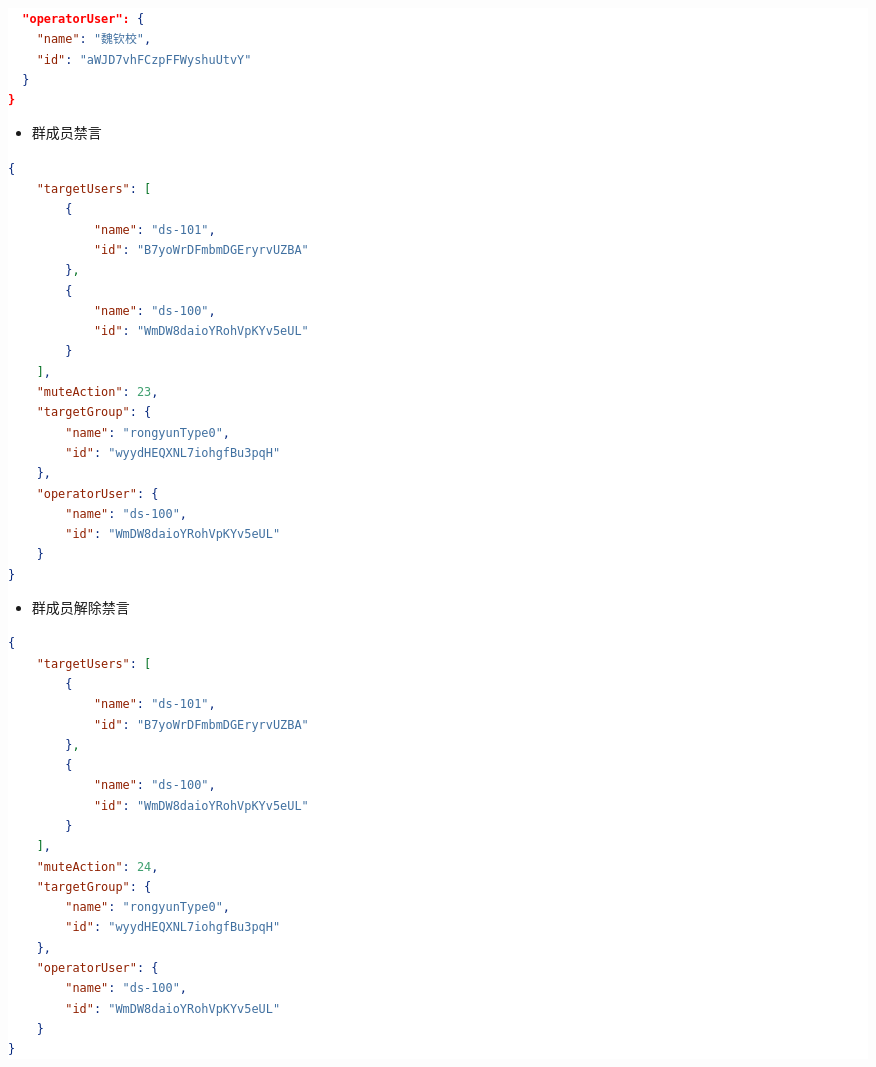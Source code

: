 ```json
  "operatorUser": {
    "name": "魏钦校",
    "id": "aWJD7vhFCzpFFWyshuUtvY"
  }
}
```

* 群成员禁言

```json
{
    "targetUsers": [
        {
            "name": "ds-101",
            "id": "B7yoWrDFmbmDGEryrvUZBA"
        },
        {
            "name": "ds-100",
            "id": "WmDW8daioYRohVpKYv5eUL"
        }
    ],
    "muteAction": 23,
    "targetGroup": {
        "name": "rongyunType0",
        "id": "wyydHEQXNL7iohgfBu3pqH"
    },
    "operatorUser": {
        "name": "ds-100",
        "id": "WmDW8daioYRohVpKYv5eUL"
    }
}
```

* 群成员解除禁言

```json
{
    "targetUsers": [
        {
            "name": "ds-101",
            "id": "B7yoWrDFmbmDGEryrvUZBA"
        },
        {
            "name": "ds-100",
            "id": "WmDW8daioYRohVpKYv5eUL"
        }
    ],
    "muteAction": 24,
    "targetGroup": {
        "name": "rongyunType0",
        "id": "wyydHEQXNL7iohgfBu3pqH"
    },
    "operatorUser": {
        "name": "ds-100",
        "id": "WmDW8daioYRohVpKYv5eUL"
    }
}
```
